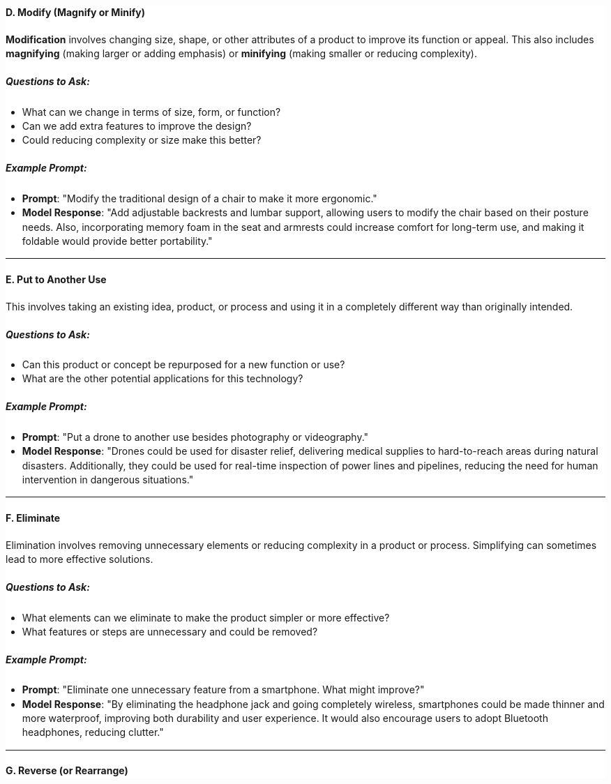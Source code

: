 #### **D. Modify (Magnify or Minify)**

**Modification** involves changing size, shape, or other attributes of a product to improve its function or appeal. This also includes **magnifying** (making larger or adding emphasis) or **minifying** (making smaller or reducing complexity).

##### **Questions to Ask**:
- What can we change in terms of size, form, or function?
- Can we add extra features to improve the design?
- Could reducing complexity or size make this better?

##### **Example Prompt**:
- **Prompt**: "Modify the traditional design of a chair to make it more ergonomic."
- **Model Response**: "Add adjustable backrests and lumbar support, allowing users to modify the chair based on their posture needs. Also, incorporating memory foam in the seat and armrests could increase comfort for long-term use, and making it foldable would provide better portability."

---

#### **E. Put to Another Use**

This involves taking an existing idea, product, or process and using it in a completely different way than originally intended.

##### **Questions to Ask**:
- Can this product or concept be repurposed for a new function or use?
- What are the other potential applications for this technology?

##### **Example Prompt**:
- **Prompt**: "Put a drone to another use besides photography or videography."
- **Model Response**: "Drones could be used for disaster relief, delivering medical supplies to hard-to-reach areas during natural disasters. Additionally, they could be used for real-time inspection of power lines and pipelines, reducing the need for human intervention in dangerous situations."

---

#### **F. Eliminate**

Elimination involves removing unnecessary elements or reducing complexity in a product or process. Simplifying can sometimes lead to more effective solutions.

##### **Questions to Ask**:
- What elements can we eliminate to make the product simpler or more effective?
- What features or steps are unnecessary and could be removed?

##### **Example Prompt**:
- **Prompt**: "Eliminate one unnecessary feature from a smartphone. What might improve?"
- **Model Response**: "By eliminating the headphone jack and going completely wireless, smartphones could be made thinner and more waterproof, improving both durability and user experience. It would also encourage users to adopt Bluetooth headphones, reducing clutter."

---

#### **G. Reverse (or Rearrange)**
